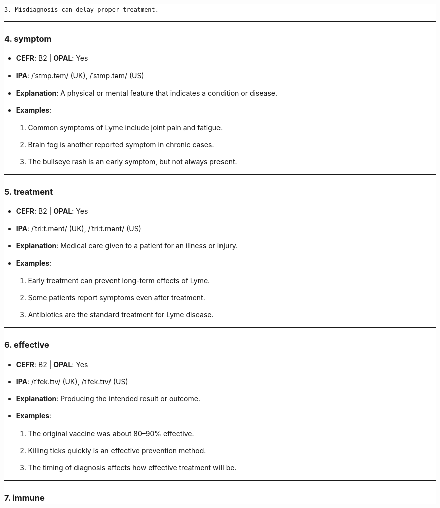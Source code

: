     3. Misdiagnosis can delay proper treatment.
        

---

### 4. **symptom**

- **CEFR**: B2 | **OPAL**: Yes
    
- **IPA**: /ˈsɪmp.təm/ (UK), /ˈsɪmp.təm/ (US)
    
- **Explanation**: A physical or mental feature that indicates a condition or disease.
    
- **Examples**:
    
    1. Common symptoms of Lyme include joint pain and fatigue.
        
    2. Brain fog is another reported symptom in chronic cases.
        
    3. The bullseye rash is an early symptom, but not always present.
        

---

### 5. **treatment**

- **CEFR**: B2 | **OPAL**: Yes
    
- **IPA**: /ˈtriːt.mənt/ (UK), /ˈtriːt.mənt/ (US)
    
- **Explanation**: Medical care given to a patient for an illness or injury.
    
- **Examples**:
    
    1. Early treatment can prevent long-term effects of Lyme.
        
    2. Some patients report symptoms even after treatment.
        
    3. Antibiotics are the standard treatment for Lyme disease.
        

---

### 6. **effective**

- **CEFR**: B2 | **OPAL**: Yes
    
- **IPA**: /ɪˈfek.tɪv/ (UK), /ɪˈfek.tɪv/ (US)
    
- **Explanation**: Producing the intended result or outcome.
    
- **Examples**:
    
    1. The original vaccine was about 80–90% effective.
        
    2. Killing ticks quickly is an effective prevention method.
        
    3. The timing of diagnosis affects how effective treatment will be.
        

---

### 7. **immune**
